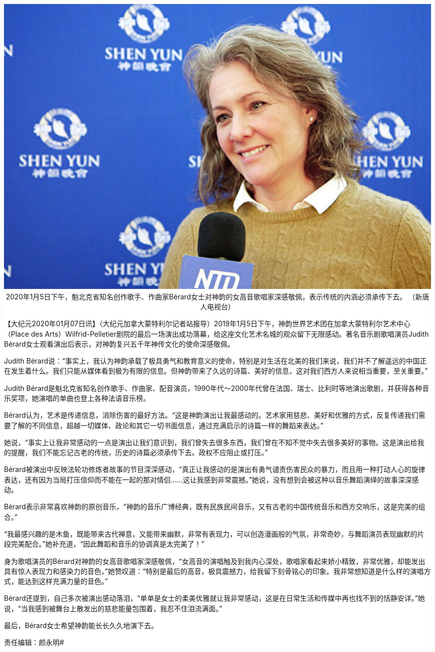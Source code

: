 <div align="center">
<IMG SRC="img/2001051717582.jpg" width=880>
  </div>
<div align="center">2020年1月5日下午，魁北克省知名创作歌手、作曲家Bérard女士对神韵的女高音歌唱家深感敬佩，表示传统的内涵必须承传下去。 （新唐人电视台）</div></p>

【大纪元2020年01月07日讯】（大纪元加拿大蒙特利尔记者站报导）2019年1月5日下午，神韵世界艺术团在加拿大蒙特利尔艺术中心（Place des Arts）Wilfrid-Pelletier剧院的最后一场演出成功落幕，给这座文化艺术名城的观众留下无限感动。著名音乐剧歌唱演员Judith Bérard女士观看演出后表示，对神韵复兴五千年神传文化的使命深感敬佩。</p>

Judith Bérard说：“事实上，我认为神韵承载了极具勇气和教育意义的使命，特别是对生活在北美的我们来说，我们并不了解遥远的中国正在发生着什么。我们只能从媒体看到极为有限的信息。但神韵带来了久远的诗篇、美好的信息，这对我们西方人来说相当重要，至关重要。”

Judith Bérard是魁北克省知名创作歌手、作曲家、配音演员，1990年代～2000年代曾在法国、瑞士、比利时等地演出歌剧，并获得各种音乐奖项，她演唱的单曲也登上各种法语音乐榜。

Bérard认为，艺术是传递信息，消除伤害的最好方法。“这是神韵演出让我最感动的。艺术家用慈悲、美好和优雅的方式，反复传递我们需要了解的不同信息，超越一切媒体、政论和其它一切书面信息，通过充满启示的诗篇一样的舞蹈来表达。”

她说，“事实上让我非常感动的一点是演出让我们意识到，我们曾失去很多东西，我们曾在不知不觉中失去很多美好的事物。这是演出给我的提醒，我们不能忘记古老的传统，历史的诗篇必须承传下去。政权不应阻止或打压。”

Bérard被演出中反映法轮功修炼者故事的节目深深感动，“真正让我感动的是演出有勇气谴责伤害民众的暴力，而且用一种打动人心的旋律表达，还有因为当局打压信仰而不能在一起的那对情侣……这让我感到非常震撼。”她说，没有想到会被这种以音乐舞蹈演绎的故事深深感动。

Bérard表示非常喜欢神韵的原创音乐，“神韵的音乐广博经典，既有民族民间音乐，又有古老的中国传统音乐和西方交响乐，这是完美的组合。”

“我最感兴趣的是木鱼，既能带来古代禅意，又能带来幽默，非常有表现力，可以创造漫画般的气氛，非常奇妙，与舞蹈演员表现幽默的片段完美配合。”她补充道，“因此舞蹈和音乐的协调真是太完美了！”

身为歌唱演员的Bérard对神韵的女高音歌唱家深感敬佩，“女高音的演唱触及到我内心深处，歌唱家看起来娇小精致，非常优雅，却能发出具有惊人表现力和感染力的音色，”她赞叹道：“特别是最后的高音，极具震撼力，给我留下刻骨铭心的印象。我非常想知道是什么样的演唱方式，能达到这样充满力量的音色。”

Bérard还提到，自己多次被演出感动落泪，“单单是女士的柔美优雅就让我非常感动，这是在日常生活和传媒中再也找不到的恬静安详。”她说，“当我感到被舞台上散发出的慈悲能量包围着，我忍不住泪流满面。”

最后，Bérard女士希望神韵能长长久久地演下去。</p>

责任编辑：颜永明#</p>
